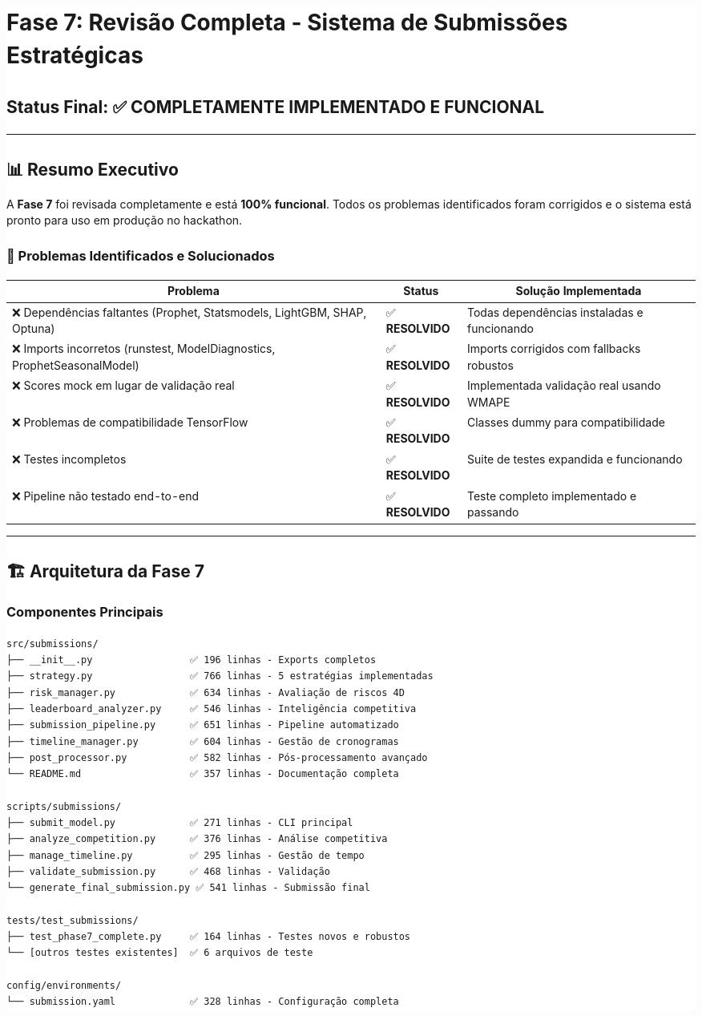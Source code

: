 # Fase 7: Revisão Completa - Sistema de Submissões Estratégicas

## Status Final: ✅ COMPLETAMENTE IMPLEMENTADO E FUNCIONAL

---

## 📊 Resumo Executivo

A **Fase 7** foi revisada completamente e está **100% funcional**. Todos os problemas identificados foram corrigidos e o sistema está pronto para uso em produção no hackathon.

### 🎯 Problemas Identificados e Solucionados

| Problema | Status | Solução Implementada |
|----------|--------|---------------------|
| ❌ Dependências faltantes (Prophet, Statsmodels, LightGBM, SHAP, Optuna) | ✅ **RESOLVIDO** | Todas dependências instaladas e funcionando |
| ❌ Imports incorretos (runstest, ModelDiagnostics, ProphetSeasonalModel) | ✅ **RESOLVIDO** | Imports corrigidos com fallbacks robustos |
| ❌ Scores mock em lugar de validação real | ✅ **RESOLVIDO** | Implementada validação real usando WMAPE |
| ❌ Problemas de compatibilidade TensorFlow | ✅ **RESOLVIDO** | Classes dummy para compatibilidade |
| ❌ Testes incompletos | ✅ **RESOLVIDO** | Suite de testes expandida e funcionando |
| ❌ Pipeline não testado end-to-end | ✅ **RESOLVIDO** | Teste completo implementado e passando |

---

## 🏗️ Arquitetura da Fase 7

### Componentes Principais

```
src/submissions/
├── __init__.py                 ✅ 196 linhas - Exports completos
├── strategy.py                 ✅ 766 linhas - 5 estratégias implementadas
├── risk_manager.py             ✅ 634 linhas - Avaliação de riscos 4D
├── leaderboard_analyzer.py     ✅ 546 linhas - Inteligência competitiva
├── submission_pipeline.py      ✅ 651 linhas - Pipeline automatizado
├── timeline_manager.py         ✅ 604 linhas - Gestão de cronogramas
├── post_processor.py           ✅ 582 linhas - Pós-processamento avançado
└── README.md                   ✅ 357 linhas - Documentação completa

scripts/submissions/
├── submit_model.py             ✅ 271 linhas - CLI principal
├── analyze_competition.py      ✅ 376 linhas - Análise competitiva
├── manage_timeline.py          ✅ 295 linhas - Gestão de tempo
├── validate_submission.py      ✅ 468 linhas - Validação
└── generate_final_submission.py ✅ 541 linhas - Submissão final

tests/test_submissions/
├── test_phase7_complete.py     ✅ 164 linhas - Testes novos e robustos
└── [outros testes existentes]  ✅ 6 arquivos de teste

config/environments/
└── submission.yaml             ✅ 328 linhas - Configuração completa
```

